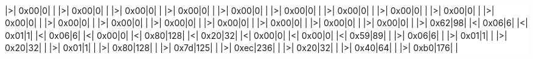 |>| 0x00|0| |
|>| 0x00|0| |
|>| 0x00|0| |
|>| 0x00|0| |
|>| 0x00|0| |
|>| 0x00|0| |
|>| 0x00|0| |
|>| 0x00|0| |
|>| 0x00|0| |
|>| 0x00|0| |
|>| 0x00|0| |
|>| 0x00|0| |
|>| 0x00|0| |
|>| 0x00|0| |
|>| 0x00|0| |
|>| 0x00|0| |
|>| 0x00|0| |
|>| 0x62|98|
|<| 0x06|6|
|<| 0x01|1|
|<| 0x06|6|
|<| 0x00|0|
|<| 0x80|128|
|<| 0x20|32|
|<| 0x00|0|
|<| 0x00|0|
|<| 0x59|89| |
|>| 0x06|6| |
|>| 0x01|1| |
|>| 0x20|32| |
|>| 0x01|1| |
|>| 0x80|128| |
|>| 0x7d|125| |
|>| 0xec|236| |
|>| 0x20|32| |
|>| 0x40|64| |
|>| 0xb0|176| |